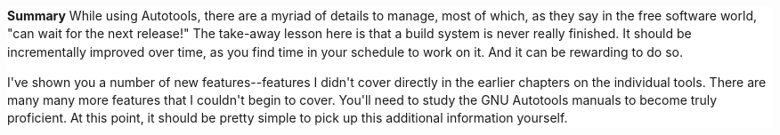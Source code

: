**Summary**
While using Autotools, there are a myriad of details to manage, most of which, as they say in the free software world, "can wait for the next release!" The take-away lesson here is that a build system is never really finished. It should be incrementally improved over time, as you find time in your schedule to work on it. And it can be rewarding to do so.

I've shown you a number of new features--features I didn't cover directly in the earlier chapters on the individual tools. There are many many more features that I couldn't begin to cover. You'll need to study the GNU Autotools manuals to become truly proficient. At this point, it should be pretty simple to pick up this additional information yourself.


